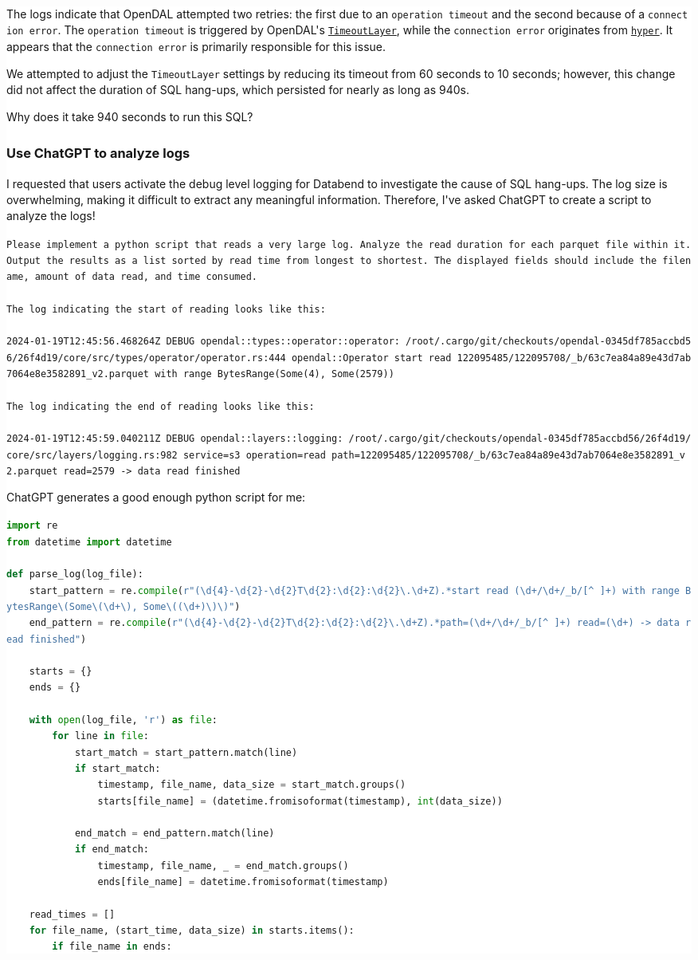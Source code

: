 The logs indicate that OpenDAL attempted two retries: the first due to an `operation timeout` and the second because of a `connection error`. The `operation timeout` is triggered by OpenDAL's [`TimeoutLayer`](https://opendal.apache.org/docs/rust/opendal/layers/struct.TimeoutLayer.html), while the `connection error` originates from [`hyper`](https://docs.rs/hyper/0.14.28/src/hyper/error.rs.html#483). It appears that the `connection error` is primarily responsible for this issue. 

We attempted to adjust the `TimeoutLayer` settings by reducing its timeout from 60 seconds to 10 seconds; however, this change did not affect the duration of SQL hang-ups, which persisted for nearly as long as 940s.

Why does it take 940 seconds to run this SQL?

### Use ChatGPT to analyze logs

I requested that users activate the debug level logging for Databend to investigate the cause of SQL hang-ups. The log size is overwhelming, making it difficult to extract any meaningful information. Therefore, I've asked ChatGPT to create a script to analyze the logs!

```txt
Please implement a python script that reads a very large log. Analyze the read duration for each parquet file within it. Output the results as a list sorted by read time from longest to shortest. The displayed fields should include the filename, amount of data read, and time consumed. 

The log indicating the start of reading looks like this:

2024-01-19T12:45:56.468264Z DEBUG opendal::types::operator::operator: /root/.cargo/git/checkouts/opendal-0345df785accbd56/26f4d19/core/src/types/operator/operator.rs:444 opendal::Operator start read 122095485/122095708/_b/63c7ea84a89e43d7ab7064e8e3582891_v2.parquet with range BytesRange(Some(4), Some(2579))

The log indicating the end of reading looks like this:

2024-01-19T12:45:59.040211Z DEBUG opendal::layers::logging: /root/.cargo/git/checkouts/opendal-0345df785accbd56/26f4d19/core/src/layers/logging.rs:982 service=s3 operation=read path=122095485/122095708/_b/63c7ea84a89e43d7ab7064e8e3582891_v2.parquet read=2579 -> data read finished
```

ChatGPT generates a good enough python script for me:

```python
import re
from datetime import datetime

def parse_log(log_file):
    start_pattern = re.compile(r"(\d{4}-\d{2}-\d{2}T\d{2}:\d{2}:\d{2}\.\d+Z).*start read (\d+/\d+/_b/[^ ]+) with range BytesRange\(Some\(\d+\), Some\((\d+)\)\)")
    end_pattern = re.compile(r"(\d{4}-\d{2}-\d{2}T\d{2}:\d{2}:\d{2}\.\d+Z).*path=(\d+/\d+/_b/[^ ]+) read=(\d+) -> data read finished")

    starts = {}
    ends = {}

    with open(log_file, 'r') as file:
        for line in file:
            start_match = start_pattern.match(line)
            if start_match:
                timestamp, file_name, data_size = start_match.groups()
                starts[file_name] = (datetime.fromisoformat(timestamp), int(data_size))

            end_match = end_pattern.match(line)
            if end_match:
                timestamp, file_name, _ = end_match.groups()
                ends[file_name] = datetime.fromisoformat(timestamp)

    read_times = []
    for file_name, (start_time, data_size) in starts.items():
        if file_name in ends:
```